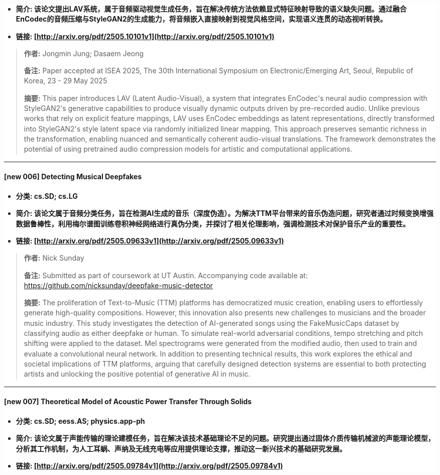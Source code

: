- **简介: 该论文提出LAV系统，属于音频驱动视觉生成任务，旨在解决传统方法依赖显式特征映射导致的语义缺失问题。通过融合EnCodec的音频压缩与StyleGAN2的生成能力，将音频嵌入直接映射到视觉风格空间，实现语义连贯的动态视听转换。**

- **链接: [http://arxiv.org/pdf/2505.10101v1](http://arxiv.org/pdf/2505.10101v1)**

> **作者:** Jongmin Jung; Dasaem Jeong
>
> **备注:** Paper accepted at ISEA 2025, The 30th International Symposium on Electronic/Emerging Art, Seoul, Republic of Korea, 23 - 29 May 2025
>
> **摘要:** This paper introduces LAV (Latent Audio-Visual), a system that integrates EnCodec's neural audio compression with StyleGAN2's generative capabilities to produce visually dynamic outputs driven by pre-recorded audio. Unlike previous works that rely on explicit feature mappings, LAV uses EnCodec embeddings as latent representations, directly transformed into StyleGAN2's style latent space via randomly initialized linear mapping. This approach preserves semantic richness in the transformation, enabling nuanced and semantically coherent audio-visual translations. The framework demonstrates the potential of using pretrained audio compression models for artistic and computational applications.
>
---
#### [new 006] Detecting Musical Deepfakes
- **分类: cs.SD; cs.LG**

- **简介: 该论文属于音频分类任务，旨在检测AI生成的音乐（深度伪造）。为解决TTM平台带来的音乐伪造问题，研究者通过时频变换增强数据鲁棒性，利用梅尔谱图训练卷积神经网络进行真伪分类，并探讨了相关伦理影响，强调检测技术对保护音乐产业的重要性。**

- **链接: [http://arxiv.org/pdf/2505.09633v1](http://arxiv.org/pdf/2505.09633v1)**

> **作者:** Nick Sunday
>
> **备注:** Submitted as part of coursework at UT Austin. Accompanying code available at: https://github.com/nicksunday/deepfake-music-detector
>
> **摘要:** The proliferation of Text-to-Music (TTM) platforms has democratized music creation, enabling users to effortlessly generate high-quality compositions. However, this innovation also presents new challenges to musicians and the broader music industry. This study investigates the detection of AI-generated songs using the FakeMusicCaps dataset by classifying audio as either deepfake or human. To simulate real-world adversarial conditions, tempo stretching and pitch shifting were applied to the dataset. Mel spectrograms were generated from the modified audio, then used to train and evaluate a convolutional neural network. In addition to presenting technical results, this work explores the ethical and societal implications of TTM platforms, arguing that carefully designed detection systems are essential to both protecting artists and unlocking the positive potential of generative AI in music.
>
---
#### [new 007] Theoretical Model of Acoustic Power Transfer Through Solids
- **分类: cs.SD; eess.AS; physics.app-ph**

- **简介: 该论文属于声能传输的理论建模任务，旨在解决该技术基础理论不足的问题。研究提出通过固体介质传输机械波的声能理论模型，分析其工作机制，为人工耳蜗、声纳及无线充电等应用提供理论支撑，推动这一新兴技术的基础研究发展。**

- **链接: [http://arxiv.org/pdf/2505.09784v1](http://arxiv.org/pdf/2505.09784v1)**
